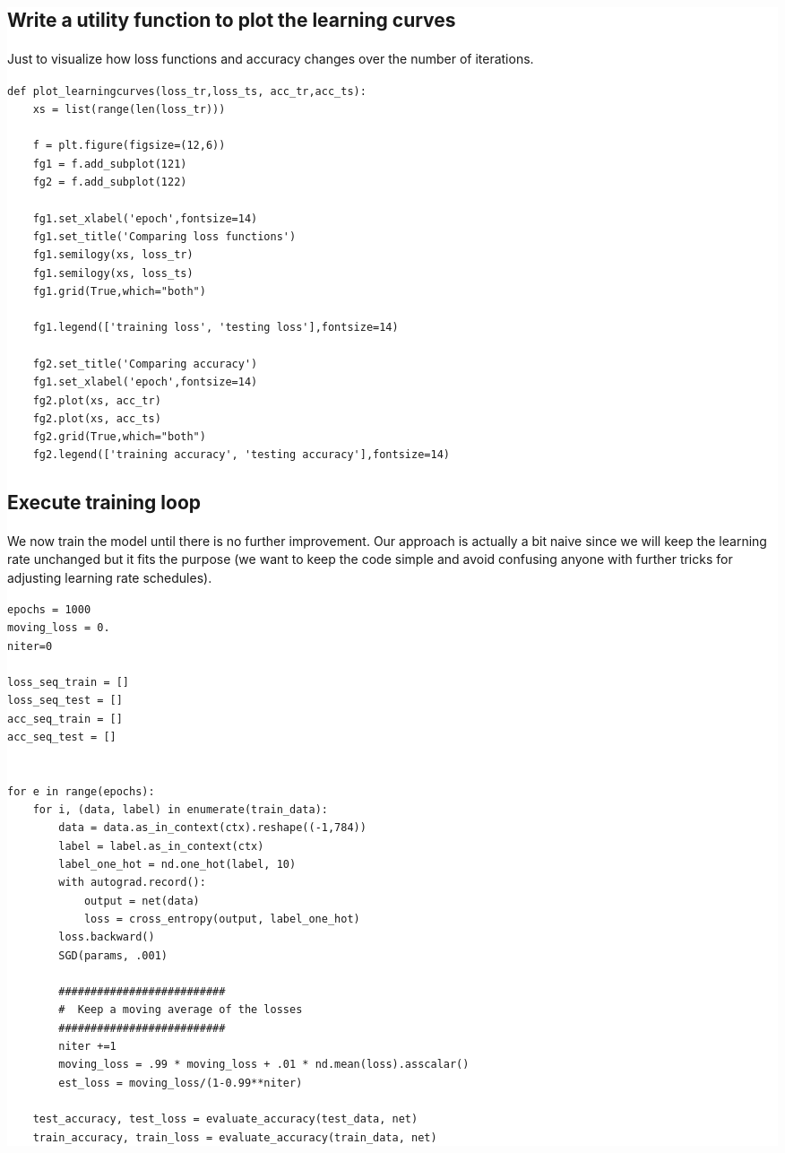 ## Write a utility function to plot the learning curves
Just to visualize how loss functions and accuracy changes over the number of iterations.

```{.python .input}
def plot_learningcurves(loss_tr,loss_ts, acc_tr,acc_ts):
    xs = list(range(len(loss_tr)))
    
    f = plt.figure(figsize=(12,6))
    fg1 = f.add_subplot(121)
    fg2 = f.add_subplot(122)
    
    fg1.set_xlabel('epoch',fontsize=14)
    fg1.set_title('Comparing loss functions')
    fg1.semilogy(xs, loss_tr)
    fg1.semilogy(xs, loss_ts)
    fg1.grid(True,which="both")

    fg1.legend(['training loss', 'testing loss'],fontsize=14)
    
    fg2.set_title('Comparing accuracy')
    fg1.set_xlabel('epoch',fontsize=14)
    fg2.plot(xs, acc_tr)
    fg2.plot(xs, acc_ts)
    fg2.grid(True,which="both")
    fg2.legend(['training accuracy', 'testing accuracy'],fontsize=14)
```

## Execute training loop

We now train the model until there is no further improvement. Our approach is actually a bit naive since we will keep the learning rate unchanged but it fits the purpose (we want to keep the code simple and avoid confusing anyone with further tricks for adjusting learning rate schedules). 

```{.python .input}
epochs = 1000
moving_loss = 0.
niter=0

loss_seq_train = []
loss_seq_test = []
acc_seq_train = []
acc_seq_test = []


for e in range(epochs):
    for i, (data, label) in enumerate(train_data):
        data = data.as_in_context(ctx).reshape((-1,784))
        label = label.as_in_context(ctx)
        label_one_hot = nd.one_hot(label, 10)
        with autograd.record():
            output = net(data)
            loss = cross_entropy(output, label_one_hot)
        loss.backward()
        SGD(params, .001)

        ##########################
        #  Keep a moving average of the losses
        ##########################
        niter +=1
        moving_loss = .99 * moving_loss + .01 * nd.mean(loss).asscalar()
        est_loss = moving_loss/(1-0.99**niter)
            
    test_accuracy, test_loss = evaluate_accuracy(test_data, net)
    train_accuracy, train_loss = evaluate_accuracy(train_data, net)
```